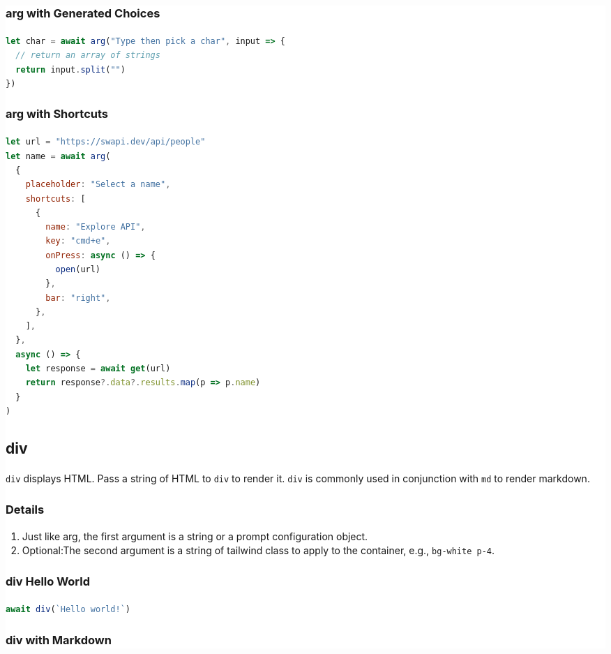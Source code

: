 ### arg with Generated Choices

```js
let char = await arg("Type then pick a char", input => {
  // return an array of strings
  return input.split("")
})
```

### arg with Shortcuts

```js
let url = "https://swapi.dev/api/people"
let name = await arg(
  {
    placeholder: "Select a name",
    shortcuts: [
      {
        name: "Explore API",
        key: "cmd+e",
        onPress: async () => {
          open(url)
        },
        bar: "right",
      },
    ],
  },
  async () => {
    let response = await get(url)
    return response?.data?.results.map(p => p.name)
  }
)
```

## div



`div` displays HTML. Pass a string of HTML to `div` to render it. `div` is commonly used in conjunction with `md` to render markdown.

### Details

1. Just like arg, the first argument is a string or a prompt configuration object.
2. Optional:The second argument is a string of tailwind class to apply to the container, e.g., `bg-white p-4`.

### div Hello World

```js
await div(`Hello world!`)
```

### div with Markdown
